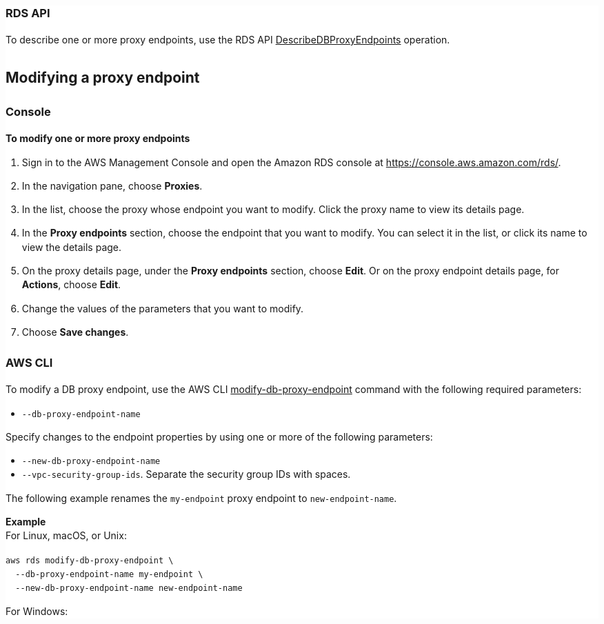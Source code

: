 ### RDS API<a name="rds-proxy-endpoints.DescribingEndpoint.API"></a>

 To describe one or more proxy endpoints, use the RDS API [DescribeDBProxyEndpoints](https://docs.aws.amazon.com/AmazonRDS/latest/APIReference/API_DescribeDBProxyEndpoints.html) operation\. 

## Modifying a proxy endpoint<a name="rds-proxy-endpoints.ModifyingEndpoint"></a>



### Console<a name="rds-proxy-endpoints.ModifyingEndpoint.CON"></a>

**To modify one or more proxy endpoints**

1. Sign in to the AWS Management Console and open the Amazon RDS console at [https://console\.aws\.amazon\.com/rds/](https://console.aws.amazon.com/rds/)\.

1.  In the navigation pane, choose **Proxies**\. 

1.  In the list, choose the proxy whose endpoint you want to modify\. Click the proxy name to view its details page\. 

1.  In the **Proxy endpoints** section, choose the endpoint that you want to modify\. You can select it in the list, or click its name to view the details page\. 

1.  On the proxy details page, under the **Proxy endpoints** section, choose **Edit**\. Or on the proxy endpoint details page, for **Actions**, choose **Edit**\. 

1.  Change the values of the parameters that you want to modify\. 

1.  Choose **Save changes**\. 

### AWS CLI<a name="rds-proxy-endpoints.ModifyingEndpoint.CLI"></a>

 To modify a DB proxy endpoint, use the AWS CLI [modify\-db\-proxy\-endpoint](https://docs.aws.amazon.com/cli/latest/reference/rds/modify-db-proxy-endpoint.html) command with the following required parameters: 
+  `--db-proxy-endpoint-name` 

 Specify changes to the endpoint properties by using one or more of the following parameters: 
+  `--new-db-proxy-endpoint-name` 
+  `--vpc-security-group-ids`\. Separate the security group IDs with spaces\. 

 The following example renames the `my-endpoint` proxy endpoint to `new-endpoint-name`\. 

**Example**  
For Linux, macOS, or Unix:  

```
aws rds modify-db-proxy-endpoint \
  --db-proxy-endpoint-name my-endpoint \
  --new-db-proxy-endpoint-name new-endpoint-name
```
For Windows:  
